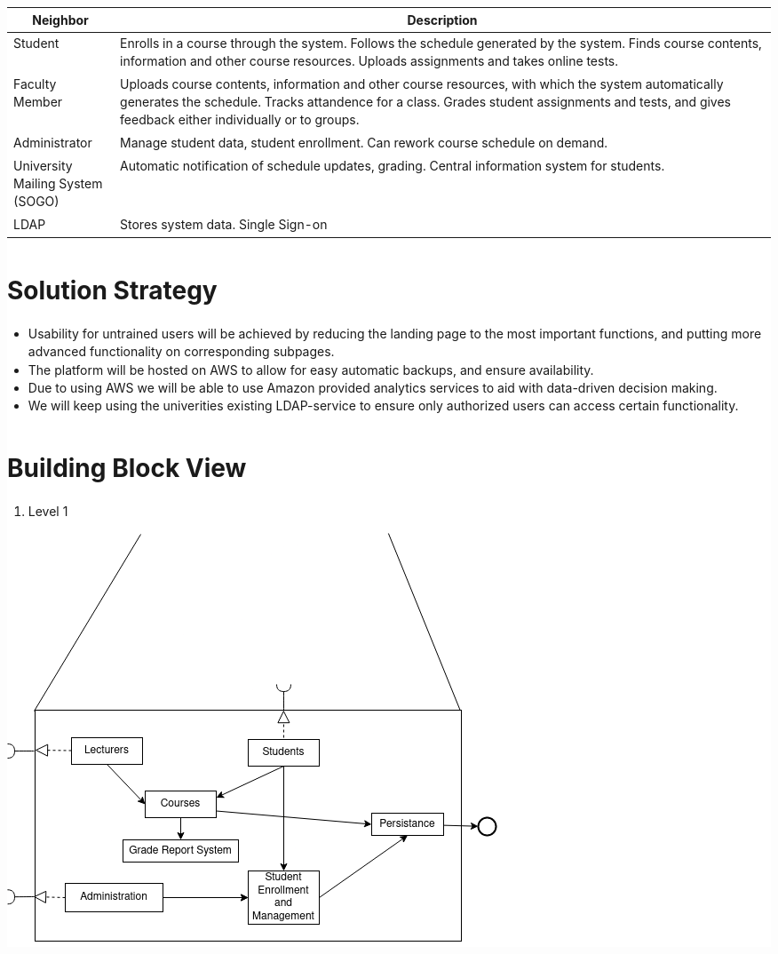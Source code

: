 | Neighbor | Description |
|---|---|
| Student | Enrolls in a course through the system. Follows the schedule generated by the system. Finds course contents, information and other course resources. Uploads assignments and takes online tests. |
| Faculty Member | Uploads course contents, information and other course resources, with which the system automatically generates the schedule. Tracks attandence for a class. Grades student assignments and tests, and gives feedback either individually or to groups. |
| Administrator | Manage student data, student enrollment. Can rework course schedule on demand. |
| University Mailing System (SOGO) | Automatic notification of schedule updates, grading. Central information system for students. |
| LDAP | Stores system data. Single Sign-on |

<div style="page-break-after: always;"></div>

# Solution Strategy

<div class="formalpara-title">

- Usability for untrained users will be achieved by reducing the landing page to the most important functions, and putting more advanced functionality on corresponding subpages.
- The platform will be hosted on AWS to allow for easy automatic backups, and ensure availability.
- Due to using AWS we will be able to use Amazon provided analytics services to aid with data-driven decision making.
- We will keep using the univerities existing LDAP-service to ensure only authorized users can access certain functionality.

<div style="page-break-after: always;"></div>

# Building Block View

1. Level 1

![Level 1 diagram](images/05-lvl1.png)
